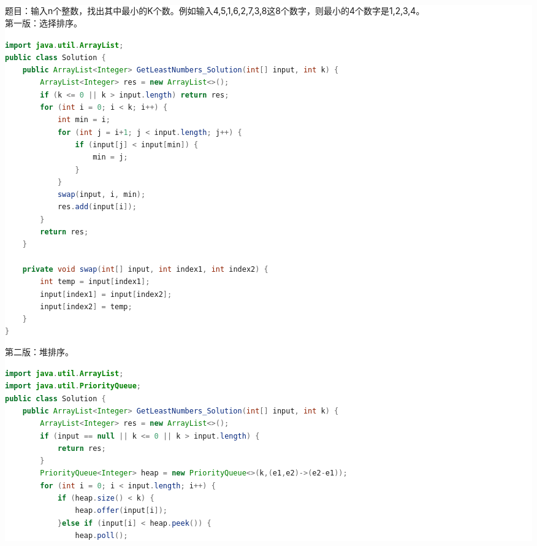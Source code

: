 题目：输入n个整数，找出其中最小的K个数。例如输入4,5,1,6,2,7,3,8这8个数字，则最小的4个数字是1,2,3,4。  
第一版：选择排序。  

```Java
import java.util.ArrayList;
public class Solution {
    public ArrayList<Integer> GetLeastNumbers_Solution(int[] input, int k) {
        ArrayList<Integer> res = new ArrayList<>();
        if (k <= 0 || k > input.length) return res;
        for (int i = 0; i < k; i++) {
            int min = i;
            for (int j = i+1; j < input.length; j++) {
                if (input[j] < input[min]) {
                    min = j;
                }
            }
            swap(input, i, min);
            res.add(input[i]);
        }
        return res;
    }
    
    private void swap(int[] input, int index1, int index2) {
        int temp = input[index1];
        input[index1] = input[index2];
        input[index2] = temp;
    }
}
```
第二版：堆排序。  
```Java
import java.util.ArrayList;
import java.util.PriorityQueue;
public class Solution {
    public ArrayList<Integer> GetLeastNumbers_Solution(int[] input, int k) {
        ArrayList<Integer> res = new ArrayList<>();
        if (input == null || k <= 0 || k > input.length) {
            return res;
        }
        PriorityQueue<Integer> heap = new PriorityQueue<>(k,(e1,e2)->(e2-e1));
        for (int i = 0; i < input.length; i++) {
            if (heap.size() < k) {
                heap.offer(input[i]);
            }else if (input[i] < heap.peek()) {
                heap.poll();
